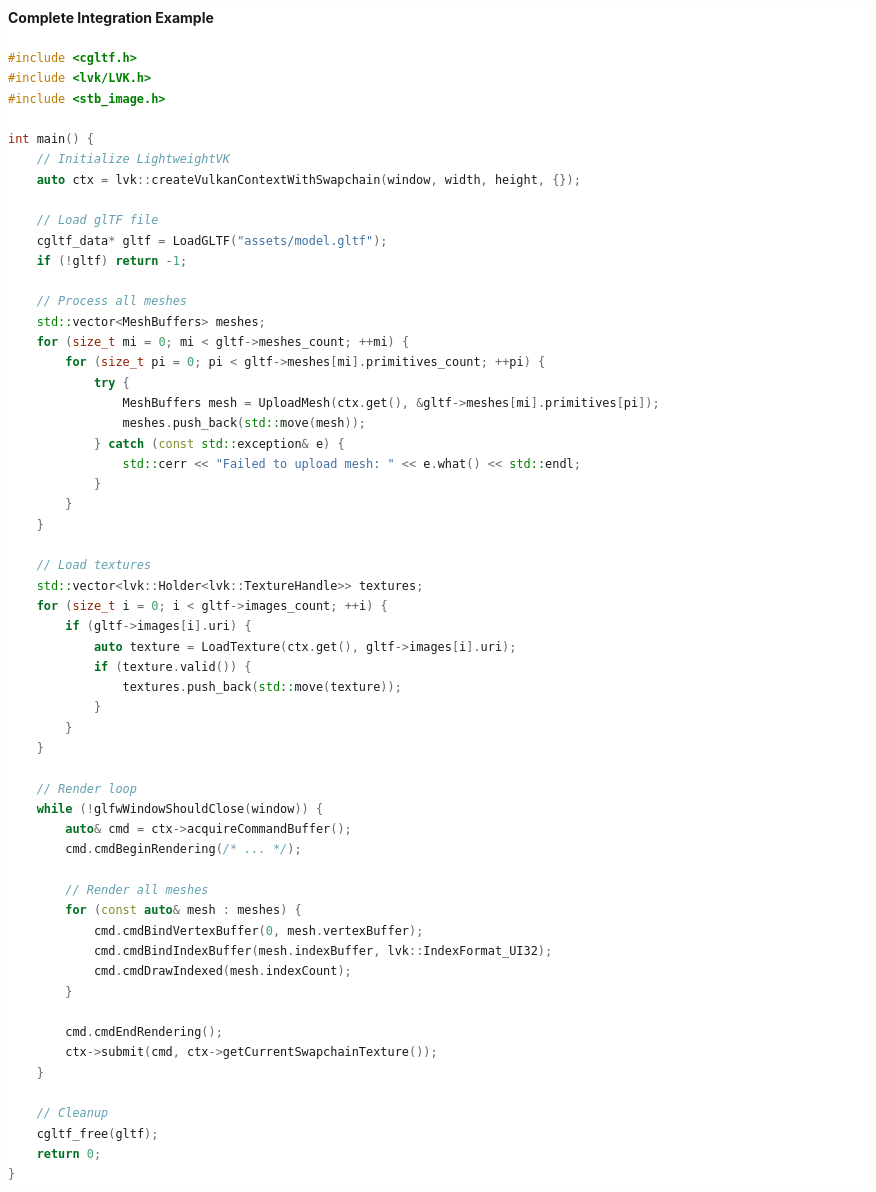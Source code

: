 #### Complete Integration Example

```cpp
#include <cgltf.h>
#include <lvk/LVK.h>
#include <stb_image.h>

int main() {
    // Initialize LightweightVK
    auto ctx = lvk::createVulkanContextWithSwapchain(window, width, height, {});
    
    // Load glTF file
    cgltf_data* gltf = LoadGLTF("assets/model.gltf");
    if (!gltf) return -1;
    
    // Process all meshes
    std::vector<MeshBuffers> meshes;
    for (size_t mi = 0; mi < gltf->meshes_count; ++mi) {
        for (size_t pi = 0; pi < gltf->meshes[mi].primitives_count; ++pi) {
            try {
                MeshBuffers mesh = UploadMesh(ctx.get(), &gltf->meshes[mi].primitives[pi]);
                meshes.push_back(std::move(mesh));
            } catch (const std::exception& e) {
                std::cerr << "Failed to upload mesh: " << e.what() << std::endl;
            }
        }
    }
    
    // Load textures
    std::vector<lvk::Holder<lvk::TextureHandle>> textures;
    for (size_t i = 0; i < gltf->images_count; ++i) {
        if (gltf->images[i].uri) {
            auto texture = LoadTexture(ctx.get(), gltf->images[i].uri);
            if (texture.valid()) {
                textures.push_back(std::move(texture));
            }
        }
    }
    
    // Render loop
    while (!glfwWindowShouldClose(window)) {
        auto& cmd = ctx->acquireCommandBuffer();
        cmd.cmdBeginRendering(/* ... */);
        
        // Render all meshes
        for (const auto& mesh : meshes) {
            cmd.cmdBindVertexBuffer(0, mesh.vertexBuffer);
            cmd.cmdBindIndexBuffer(mesh.indexBuffer, lvk::IndexFormat_UI32);
            cmd.cmdDrawIndexed(mesh.indexCount);
        }
        
        cmd.cmdEndRendering();
        ctx->submit(cmd, ctx->getCurrentSwapchainTexture());
    }
    
    // Cleanup
    cgltf_free(gltf);
    return 0;
}
```
